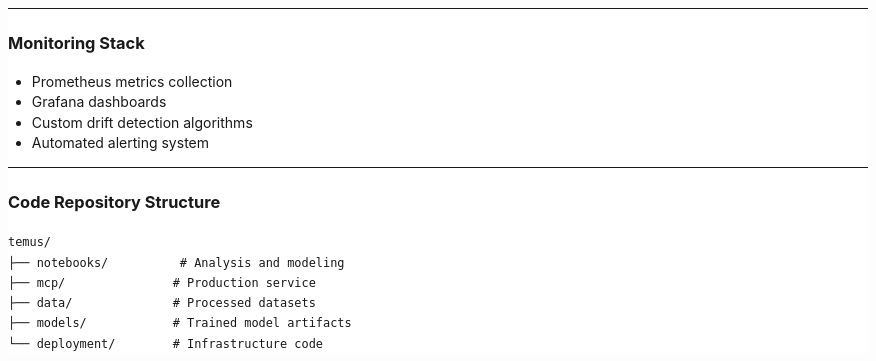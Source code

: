 ----

### Monitoring Stack
- Prometheus metrics collection
- Grafana dashboards
- Custom drift detection algorithms
- Automated alerting system

----

### Code Repository Structure
```
temus/
├── notebooks/          # Analysis and modeling
├── mcp/               # Production service
├── data/              # Processed datasets
├── models/            # Trained model artifacts
└── deployment/        # Infrastructure code
```